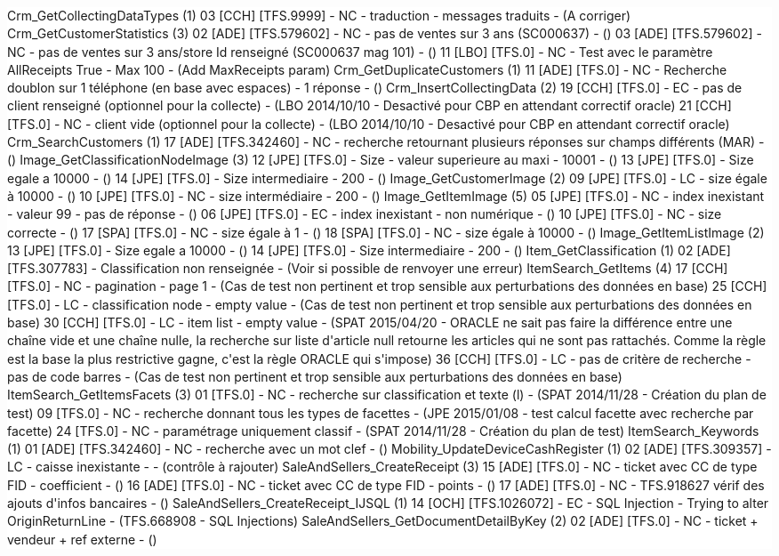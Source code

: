 Crm_GetCollectingDataTypes (1) 
03 [CCH] [TFS.9999] - NC - traduction - messages traduits - (A corriger)
Crm_GetCustomerStatistics (3) 
02 [ADE] [TFS.579602] - NC - pas de ventes sur 3 ans (SC000637) - ()
03 [ADE] [TFS.579602] - NC - pas de ventes sur 3 ans/store Id renseigné (SC000637 mag 101) - ()
11 [LBO] [TFS.0] - NC - Test avec le paramètre AllReceipts True - Max 100 - (Add MaxReceipts param)
Crm_GetDuplicateCustomers (1) 
11 [ADE] [TFS.0] - NC - Recherche doublon sur 1 téléphone (en base avec espaces) - 1 réponse - ()
Crm_InsertCollectingData (2) 
19 [CCH] [TFS.0] - EC - pas de client renseigné (optionnel pour la collecte) - (LBO 2014/10/10 - Desactivé pour CBP en attendant correctif oracle)
21 [CCH] [TFS.0] - NC - client vide (optionnel pour la collecte) - (LBO 2014/10/10 - Desactivé pour CBP en attendant correctif oracle)
Crm_SearchCustomers (1) 
17 [ADE] [TFS.342460] - NC - recherche retournant plusieurs réponses sur champs différents (MAR) - ()
Image_GetClassificationNodeImage (3) 
12 [JPE] [TFS.0] - Size - valeur superieure au maxi - 10001 - ()
13 [JPE] [TFS.0] - Size egale a 10000 - ()
14 [JPE] [TFS.0] - Size intermediaire - 200 - ()
Image_GetCustomerImage (2) 
09 [JPE] [TFS.0] - LC - size égale à 10000 - ()
10 [JPE] [TFS.0] - NC - size intermédiaire - 200 - ()
Image_GetItemImage (5) 
05 [JPE] [TFS.0] - NC - index inexistant - valeur 99 - pas de réponse - ()
06 [JPE] [TFS.0] - EC - index inexistant - non numérique - ()
10 [JPE] [TFS.0] - NC - size correcte - ()
17 [SPA] [TFS.0] - NC - size égale à 1 - ()
18 [SPA] [TFS.0] - NC - size égale à 10000 - ()
Image_GetItemListImage (2) 
13 [JPE] [TFS.0] - Size egale a 10000 - ()
14 [JPE] [TFS.0] - Size intermediaire - 200 - ()
Item_GetClassification (1) 
02 [ADE] [TFS.307783] - Classification non renseignée - (Voir si possible de renvoyer une erreur)
ItemSearch_GetItems (4) 
17 [CCH] [TFS.0] - NC - pagination - page 1 - (Cas de test non pertinent et trop sensible aux perturbations des données en base)
25 [CCH] [TFS.0] - LC - classification node - empty value - (Cas de test non pertinent et trop sensible aux perturbations des données en base)
30 [CCH] [TFS.0] - LC - item list - empty value - (SPAT 2015/04/20 - ORACLE ne sait pas faire la différence entre une chaîne vide et une chaîne nulle, la recherche sur liste d'article null retourne les articles qui ne sont pas rattachés. Comme la règle est la base la plus restrictive gagne, c'est la règle ORACLE qui s'impose)
36 [CCH] [TFS.0] - LC - pas de critère de recherche - pas de code barres - (Cas de test non pertinent et trop sensible aux perturbations des données en base)
ItemSearch_GetItemsFacets (3) 
01 [TFS.0] - NC - recherche sur classification et texte (l) - (SPAT 2014/11/28 - Création du plan de test)
09 [TFS.0] - NC - recherche donnant tous les types de facettes - (JPE 2015/01/08 - test calcul facette avec recherche par facette)
24 [TFS.0] - NC - paramétrage uniquement classif - (SPAT 2014/11/28 - Création du plan de test)
ItemSearch_Keywords (1) 
01 [ADE] [TFS.342460] - NC - recherche avec un mot clef - ()
Mobility_UpdateDeviceCashRegister (1) 
02 [ADE] [TFS.309357] - LC - caisse inexistante - - (contrôle à rajouter)
SaleAndSellers_CreateReceipt (3) 
15 [ADE] [TFS.0] - NC - ticket avec CC de type FID - coefficient - ()
16 [ADE] [TFS.0] - NC - ticket avec CC de type FID - points - ()
17 [ADE] [TFS.0] - NC - TFS.918627 vérif des ajouts d'infos bancaires - ()
SaleAndSellers_CreateReceipt_IJSQL (1) 
14 [OCH] [TFS.1026072] - EC - SQL Injection - Trying to alter OriginReturnLine - (TFS.668908 - SQL Injections)
SaleAndSellers_GetDocumentDetailByKey (2) 
02 [ADE] [TFS.0] - NC - ticket + vendeur + ref externe - ()